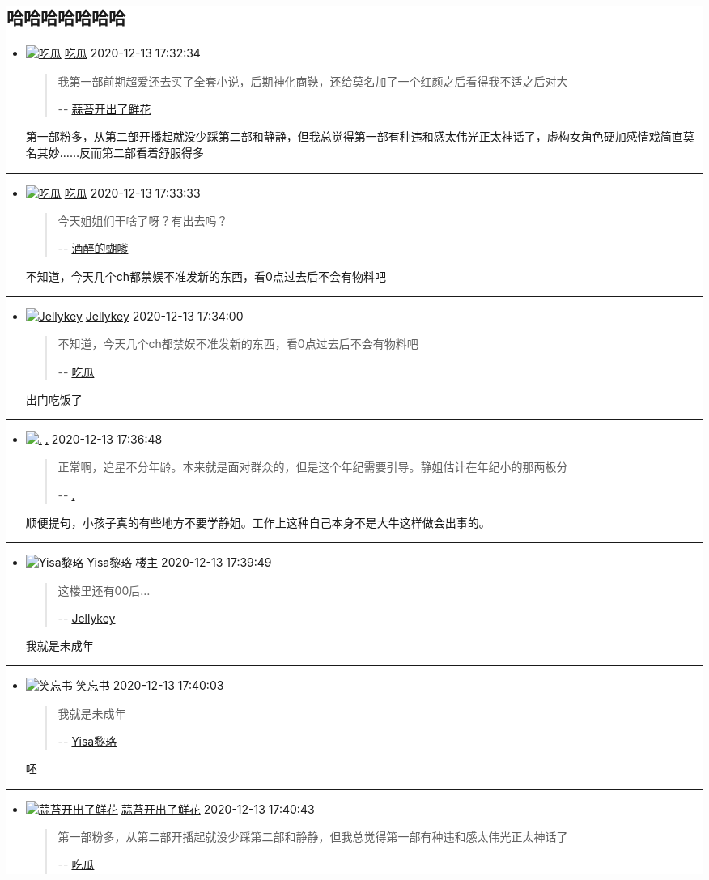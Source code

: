   哈哈哈哈哈哈哈  
---
* [![吃瓜](../../image/icon/u219893584-2.jpg)](https://www.douban.com/people/219893584/)    [吃瓜](https://www.douban.com/people/219893584/)    2020-12-13 17:32:34  
  >我第一部前期超爱还去买了全套小说，后期神化商鞅，还给莫名加了一个红颜之后看得我不适之后对大  
  >
  >-- [蒜苔开出了鲜花](https://www.douban.com/people/26765466/)  
  
  第一部粉多，从第二部开播起就没少踩第二部和静静，但我总觉得第一部有种违和感太伟光正太神话了，虚构女角色硬加感情戏简直莫名其妙……反而第二部看着舒服得多  
---
* [![吃瓜](../../image/icon/u219893584-2.jpg)](https://www.douban.com/people/219893584/)    [吃瓜](https://www.douban.com/people/219893584/)    2020-12-13 17:33:33  
  >今天姐姐们干啥了呀？有出去吗？  
  >
  >-- [酒醉的蝴嗲](https://www.douban.com/people/203315730/)  
  
  不知道，今天几个ch都禁娱不准发新的东西，看0点过去后不会有物料吧  
---
* [![Jellykey](../../image/icon/u227281208-18.jpg)](https://www.douban.com/people/227281208/)    [Jellykey](https://www.douban.com/people/227281208/)    2020-12-13 17:34:00  
  >不知道，今天几个ch都禁娱不准发新的东西，看0点过去后不会有物料吧  
  >
  >-- [吃瓜](https://www.douban.com/people/219893584/)  
  
  出门吃饭了  
---
* [![.](../../image/icon/u223668263-1.jpg)](https://www.douban.com/people/223668263/)    [.](https://www.douban.com/people/223668263/)    2020-12-13 17:36:48  
  >正常啊，追星不分年龄。本来就是面对群众的，但是这个年纪需要引导。静姐估计在年纪小的那两极分  
  >
  >-- [.](https://www.douban.com/people/223668263/)  
  
  顺便提句，小孩子真的有些地方不要学静姐。工作上这种自己本身不是大牛这样做会出事的。  
---
* [![Yisa黎珞](../../image/icon/u217273308-1.jpg)](https://www.douban.com/people/217273308/)    [Yisa黎珞](https://www.douban.com/people/217273308/)    楼主    2020-12-13 17:39:49  
  >这楼里还有00后…  
  >
  >-- [Jellykey](https://www.douban.com/people/227281208/)  
  
  我就是未成年  
---
* [![笑忘书](../../image/icon/u40401623-2.jpg)](https://www.douban.com/people/40401623/)    [笑忘书](https://www.douban.com/people/40401623/)    2020-12-13 17:40:03  
  >我就是未成年  
  >
  >-- [Yisa黎珞](https://www.douban.com/people/217273308/)  
  
  呸  
---
* [![蒜苔开出了鲜花](../../image/icon/u26765466-1.jpg)](https://www.douban.com/people/26765466/)    [蒜苔开出了鲜花](https://www.douban.com/people/26765466/)    2020-12-13 17:40:43  
  >第一部粉多，从第二部开播起就没少踩第二部和静静，但我总觉得第一部有种违和感太伟光正太神话了  
  >
  >-- [吃瓜](https://www.douban.com/people/219893584/)  
  